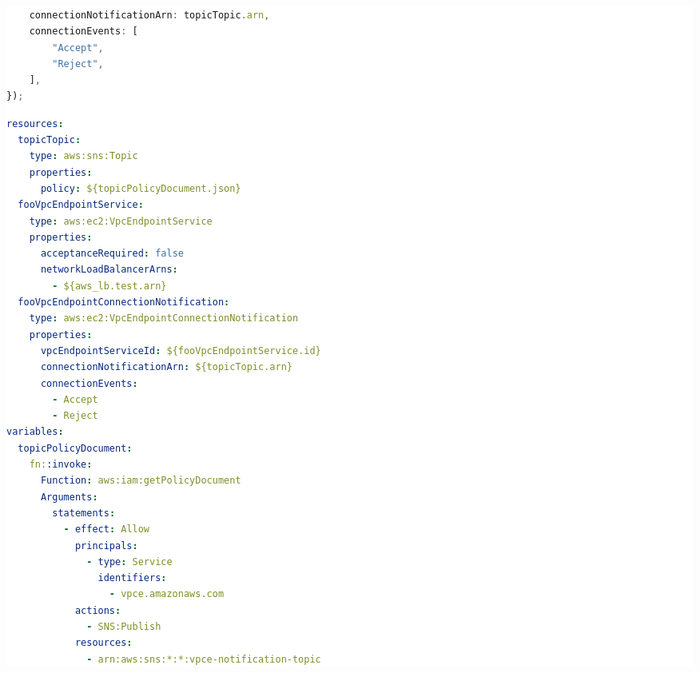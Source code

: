 ```typescript
    connectionNotificationArn: topicTopic.arn,
    connectionEvents: [
        "Accept",
        "Reject",
    ],
});
```


</pulumi-choosable>
</div>


<div>
<pulumi-choosable type="language" values="yaml">

```yaml
resources:
  topicTopic:
    type: aws:sns:Topic
    properties:
      policy: ${topicPolicyDocument.json}
  fooVpcEndpointService:
    type: aws:ec2:VpcEndpointService
    properties:
      acceptanceRequired: false
      networkLoadBalancerArns:
        - ${aws_lb.test.arn}
  fooVpcEndpointConnectionNotification:
    type: aws:ec2:VpcEndpointConnectionNotification
    properties:
      vpcEndpointServiceId: ${fooVpcEndpointService.id}
      connectionNotificationArn: ${topicTopic.arn}
      connectionEvents:
        - Accept
        - Reject
variables:
  topicPolicyDocument:
    fn::invoke:
      Function: aws:iam:getPolicyDocument
      Arguments:
        statements:
          - effect: Allow
            principals:
              - type: Service
                identifiers:
                  - vpce.amazonaws.com
            actions:
              - SNS:Publish
            resources:
              - arn:aws:sns:*:*:vpce-notification-topic
```

